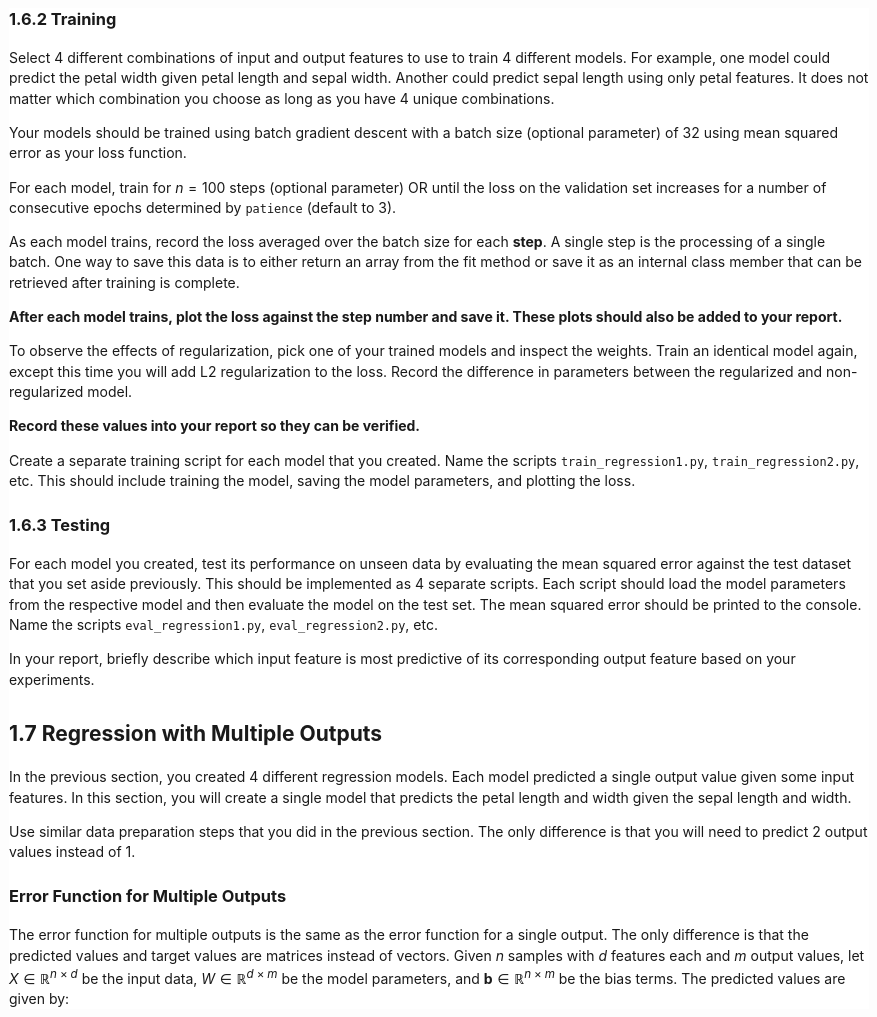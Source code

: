 ### 1.6.2 Training

Select 4 different combinations of input and output features to use to train 4 different models. For example, one model could predict the petal width given petal length and sepal width. Another could predict sepal length using only petal features. It does not matter which combination you choose as long as you have 4 unique combinations.

Your models should be trained using batch gradient descent with a batch size (optional parameter) of 32 using mean squared error as your loss function.

For each model, train for $n = 100$ steps (optional parameter) OR until the loss on the validation set increases for a number of consecutive epochs determined by `patience` (default to 3).

As each model trains, record the loss averaged over the batch size for each **step**. A single step is the processing of a single batch. One way to save this data is to either return an array from the fit method or save it as an internal class member that can be retrieved after training is complete.

**After each model trains, plot the loss against the step number and save it. These plots should also be added to your report.**

To observe the effects of regularization, pick one of your trained models and inspect the weights. Train an identical model again, except this time you will add L2 regularization to the loss. Record the difference in parameters between the regularized and non-regularized model.

**Record these values into your report so they can be verified.**

Create a separate training script for each model that you created. Name the scripts `train_regression1.py`, `train_regression2.py`, etc. This should include training the model, saving the model parameters, and plotting the loss.

### 1.6.3 Testing

For each model you created, test its performance on unseen data by evaluating the mean squared error against the test dataset that you set aside previously. This should be implemented as 4 separate scripts. Each script should load the model parameters from the respective model and then evaluate the model on the test set. The mean squared error should be printed to the console. Name the scripts `eval_regression1.py`, `eval_regression2.py`, etc.

In your report, briefly describe which input feature is most predictive of its corresponding output feature based on your experiments.

## 1.7 Regression with Multiple Outputs

In the previous section, you created 4 different regression models. Each model predicted a single output value given some input features. In this section, you will create a single model that predicts the petal length and width given the sepal length and width.

Use similar data preparation steps that you did in the previous section. The only difference is that you will need to predict 2 output values instead of 1.

### Error Function for Multiple Outputs

The error function for multiple outputs is the same as the error function for a single output. The only difference is that the predicted values and target values are matrices instead of vectors. Given $n$ samples with $d$ features each and $m$ output values, let $X \in \mathbb{R}^{n \times d}$ be the input data, $W \in \mathbb{R}^{d \times m}$ be the model parameters, and $\mathbf{b} \in \mathbb{R}^{n \times m}$ be the bias terms. The predicted values are given by:
